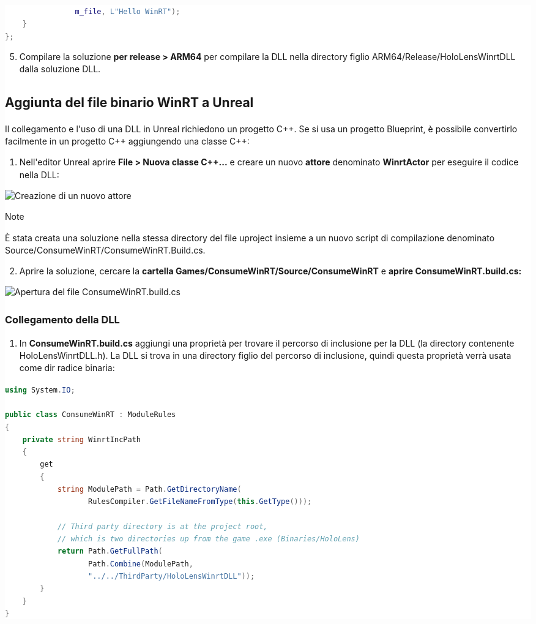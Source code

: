 ```cpp
                m_file, L"Hello WinRT");
    }
};
```

5. Compilare la soluzione **per release > ARM64** per compilare la DLL nella directory figlio ARM64/Release/HoloLensWinrtDLL dalla soluzione DLL. 

## <a name="adding-the-winrt-binary-to-unreal"></a>Aggiunta del file binario WinRT a Unreal 
Il collegamento e l'uso di una DLL in Unreal richiedono un progetto C++. Se si usa un progetto Blueprint, è possibile convertirlo facilmente in un progetto C++ aggiungendo una classe C++:  

1. Nell'editor Unreal aprire **File > Nuova classe C++...** e creare un nuovo **attore** denominato **WinrtActor** per eseguire il codice nella DLL: 

![Creazione di un nuovo attore](../images/unreal-winrt-img-04.png)

> [!NOTE]
> È stata creata una soluzione nella stessa directory del file uproject insieme a un nuovo script di compilazione denominato Source/ConsumeWinRT/ConsumeWinRT.Build.cs.

2. Aprire la soluzione, cercare la **cartella Games/ConsumeWinRT/Source/ConsumeWinRT** e **aprire ConsumeWinRT.build.cs:**

![Apertura del file ConsumeWinRT.build.cs](../images/unreal-winrt-img-05.png)

### <a name="linking-the-dll"></a>Collegamento della DLL
1. In **ConsumeWinRT.build.cs** aggiungi una proprietà per trovare il percorso di inclusione per la DLL (la directory contenente HoloLensWinrtDLL.h). La DLL si trova in una directory figlio del percorso di inclusione, quindi questa proprietà verrà usata come dir radice binaria:

```cs
using System.IO;

public class ConsumeWinRT : ModuleRules
{
    private string WinrtIncPath
    {
        get 
        {
            string ModulePath = Path.GetDirectoryName(
                   RulesCompiler.GetFileNameFromType(this.GetType()));

            // Third party directory is at the project root,
            // which is two directories up from the game .exe (Binaries/HoloLens)
            return Path.GetFullPath(
                   Path.Combine(ModulePath,
                   "../../ThirdParty/HoloLensWinrtDLL"));
        }
    }
}
```
